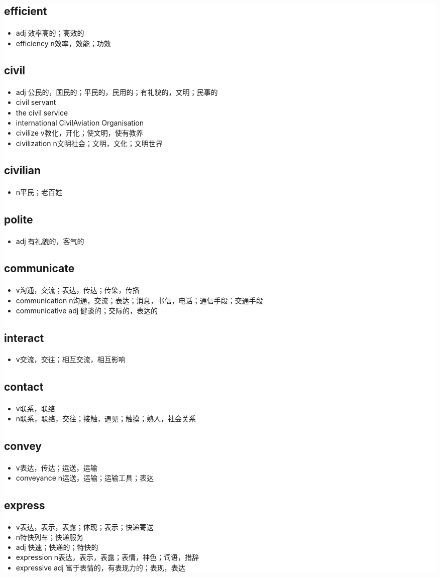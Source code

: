## efficient

* adj 效率高的；高效的
* efficiency n效率，效能；功效

## civil

* adj 公民的，国民的；平民的，民用的；有礼貌的，文明；民事的
* civil servant 
* the civil service
* international CivilAviation Organisation
* civilize v教化，开化；使文明，使有教养
* civilization n文明社会；文明，文化；文明世界

## civilian

* n平民；老百姓

## polite

* adj 有礼貌的，客气的

## communicate

* v沟通，交流；表达，传达；传染，传播
* communication n沟通，交流；表达；消息，书信，电话；通信手段；交通手段
* communicative adj 健谈的；交际的，表达的

## interact

* v交流，交往；相互交流，相互影响

## contact

* v联系，联络
* n联系，联络，交往；接触，遇见；触摸；熟人，社会关系

## convey

* v表达，传达；运送，运输
* conveyance n运送，运输；运输工具；表达

## express

* v表达，表示，表露；体现；表示；快递寄送
* n特快列车；快递服务
* adj 快速；快递的；特快的
* expression n表达，表示，表露；表情，神色；词语，措辞
* expressive adj 富于表情的，有表现力的；表现，表达
